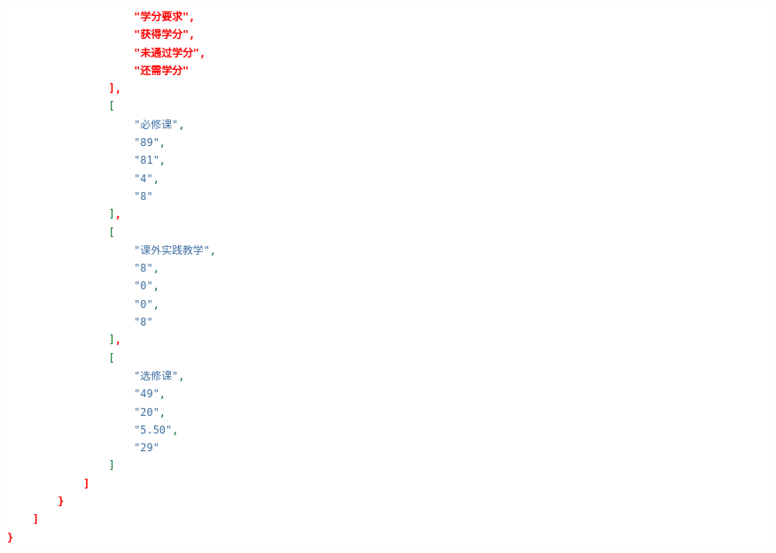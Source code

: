```json
                    "学分要求",
                    "获得学分",
                    "未通过学分",
                    "还需学分"
                ],
                [
                    "必修课",
                    "89",
                    "81",
                    "4",
                    "8"
                ],
                [
                    "课外实践教学",
                    "8",
                    "0",
                    "0",
                    "8"
                ],
                [
                    "选修课",
                    "49",
                    "20",
                    "5.50",
                    "29"
                ]
            ]
        }
    ]
}
```

